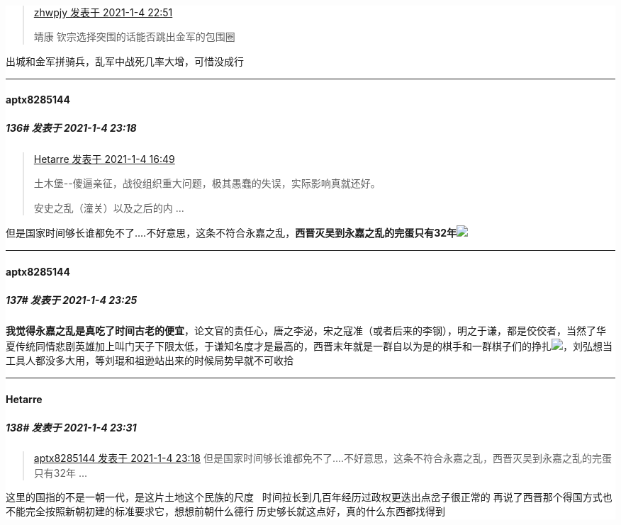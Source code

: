 

<blockquote><a href="httphttps://bbs.saraba1st.com/2b/forum.php?mod=redirect&amp;goto=findpost&amp;pid=49939237&amp;ptid=1981161" target="_blank">zhwpjy 发表于 2021-1-4 22:51</a>

靖康 钦宗选择突围的话能否跳出金军的包围圈</blockquote>
出城和金军拼骑兵，乱军中战死几率大增，可惜没成行







*****

####  aptx8285144  
##### 136#       发表于 2021-1-4 23:18



<blockquote><a href="httphttps://bbs.saraba1st.com/2b/forum.php?mod=redirect&amp;goto=findpost&amp;pid=49935808&amp;ptid=1981161" target="_blank">Hetarre 发表于 2021-1-4 16:49</a>

土木堡--傻逼亲征，战役组织重大问题，极其愚蠢的失误，实际影响真就还好。

安史之乱（潼关）以及之后的内 ...</blockquote>
但是国家时间够长谁都免不了....不好意思，这条不符合永嘉之乱，<strong>西晋灭吴到永嘉之乱的完蛋只有32年</strong><img src="https://static.saraba1st.com/image/smiley/face2017/065.png" referrerpolicy="no-referrer">







*****

####  aptx8285144  
##### 137#       发表于 2021-1-4 23:25



<strong>我觉得永嘉之乱是真吃了时间古老的便宜</strong>，论文官的责任心，唐之李泌，宋之寇准（或者后来的李钢），明之于谦，都是佼佼者，当然了华夏传统同情悲剧英雄加上叫门天子下限太低，于谦知名度才是最高的，西晋末年就是一群自以为是的棋手和一群棋子们的挣扎<img src="https://static.saraba1st.com/image/smiley/face2017/067.png" referrerpolicy="no-referrer">，刘弘想当工具人都没多大用，等刘琨和祖逊站出来的时候局势早就不可收拾







*****

####  Hetarre  
##### 138#       发表于 2021-1-4 23:31



<blockquote><a href="httphttps://bbs.saraba1st.com/2b/forum.php?mod=redirect&amp;goto=findpost&amp;pid=49939399&amp;ptid=1981161" target="_blank">aptx8285144 发表于 2021-1-4 23:18</a>
但是国家时间够长谁都免不了....不好意思，这条不符合永嘉之乱，西晋灭吴到永嘉之乱的完蛋只有32年 ...</blockquote>
这里的国指的不是一朝一代，是这片土地这个民族的尺度   时间拉长到几百年经历过政权更迭出点岔子很正常的 
再说了西晋那个得国方式也不能完全按照新朝初建的标准要求它，想想前朝什么德行 历史够长就这点好，真的什么东西都找得到 



